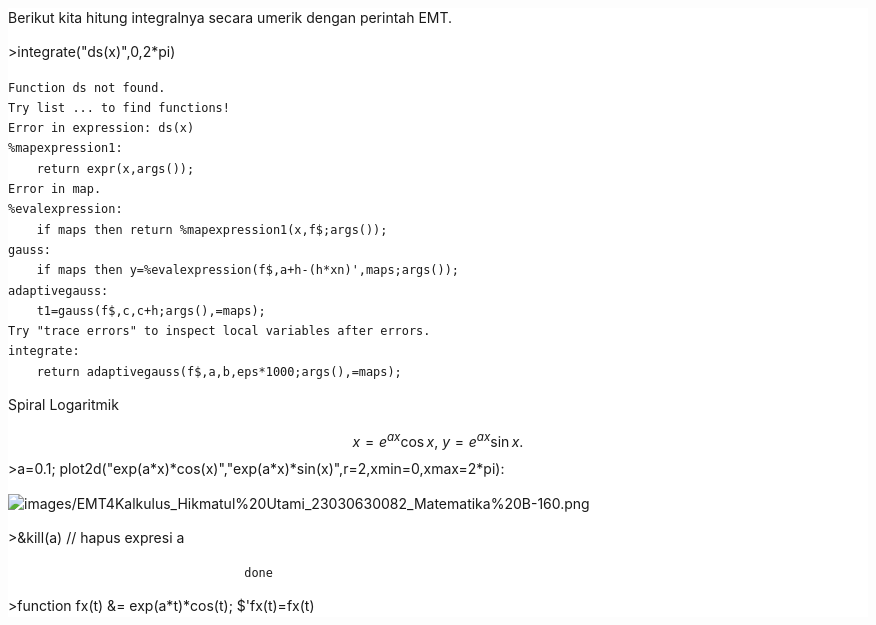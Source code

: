 
Berikut kita hitung integralnya secara umerik dengan perintah EMT.


\>integrate("ds(x)",0,2\*pi)


    Function ds not found.
    Try list ... to find functions!
    Error in expression: ds(x)
    %mapexpression1:
        return expr(x,args());
    Error in map.
    %evalexpression:
        if maps then return %mapexpression1(x,f$;args());
    gauss:
        if maps then y=%evalexpression(f$,a+h-(h*xn)',maps;args());
    adaptivegauss:
        t1=gauss(f$,c,c+h;args(),=maps);
    Try "trace errors" to inspect local variables after errors.
    integrate:
        return adaptivegauss(f$,a,b,eps*1000;args(),=maps);

Spiral Logaritmik


$$x=e^{ax}\cos x,\ y=e^{ax}\sin x.$$\>a=0.1; plot2d("exp(a\*x)\*cos(x)","exp(a\*x)\*sin(x)",r=2,xmin=0,xmax=2\*pi):


![images/EMT4Kalkulus_Hikmatul%20Utami_23030630082_Matematika%20B-160.png](images/EMT4Kalkulus_Hikmatul%20Utami_23030630082_Matematika%20B-160.png)

\>&kill(a) // hapus expresi a


    
                                     done
    

\>function fx(t) &= exp(a\*t)\*cos(t); $'fx(t)=fx(t)

